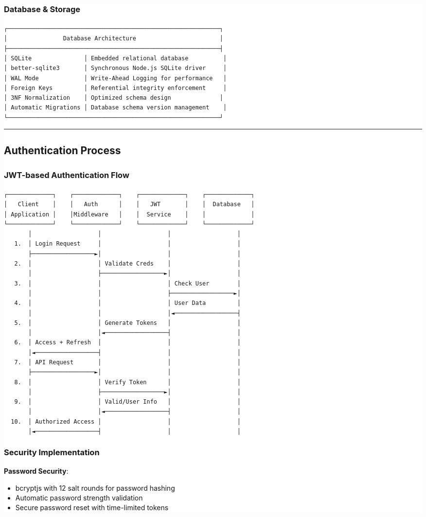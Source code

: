 ### Database & Storage
```
┌─────────────────────────────────────────────────────────────┐
│                Database Architecture                        │
├─────────────────────────────────────────────────────────────┤
│ SQLite               │ Embedded relational database          │
│ better-sqlite3       │ Synchronous Node.js SQLite driver     │
│ WAL Mode             │ Write-Ahead Logging for performance   │
│ Foreign Keys         │ Referential integrity enforcement     │
│ 3NF Normalization    │ Optimized schema design              │
│ Automatic Migrations │ Database schema version management    │
└─────────────────────────────────────────────────────────────┘
```

---

## Authentication Process

### JWT-based Authentication Flow
```
┌─────────────┐    ┌─────────────┐    ┌─────────────┐    ┌─────────────┐
│   Client    │    │   Auth      │    │   JWT       │    │  Database   │
│ Application │    │Middleware   │    │  Service    │    │             │
└─────────────┘    └─────────────┘    └─────────────┘    └─────────────┘
       │                   │                   │                   │
   1.  │ Login Request     │                   │                   │
       ├──────────────────►│                   │                   │
   2.  │                   │ Validate Creds    │                   │
       │                   ├──────────────────►│                   │
   3.  │                   │                   │ Check User        │
       │                   │                   ├──────────────────►│
   4.  │                   │                   │ User Data         │
       │                   │                   │◄──────────────────┤
   5.  │                   │ Generate Tokens   │                   │
       │                   │◄──────────────────┤                   │
   6.  │ Access + Refresh  │                   │                   │
       │◄──────────────────┤                   │                   │
   7.  │ API Request       │                   │                   │
       ├──────────────────►│                   │                   │
   8.  │                   │ Verify Token      │                   │
       │                   ├──────────────────►│                   │
   9.  │                   │ Valid/User Info   │                   │
       │                   │◄──────────────────┤                   │
  10.  │ Authorized Access │                   │                   │
       │◄──────────────────┤                   │                   │
```

### Security Implementation
**Password Security**:
- bcryptjs with 12 salt rounds for password hashing
- Automatic password strength validation
- Secure password reset with time-limited tokens
